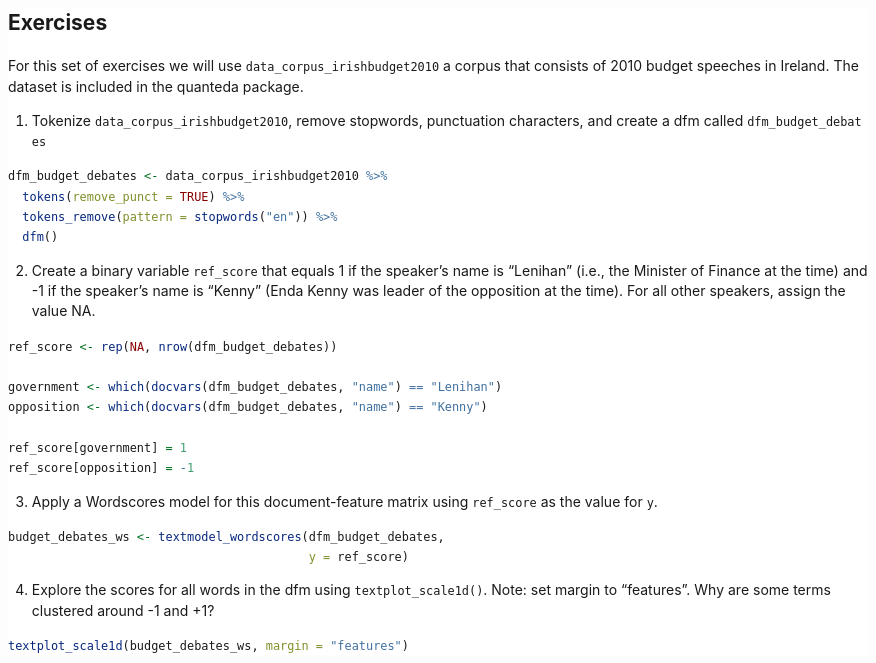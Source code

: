 ## Exercises

For this set of exercises we will use `data_corpus_irishbudget2010` a
corpus that consists of 2010 budget speeches in Ireland. The dataset is
included in the quanteda package.

1.  Tokenize `data_corpus_irishbudget2010`, remove stopwords,
    punctuation characters, and create a dfm called `dfm_budget_debates`

``` r
dfm_budget_debates <- data_corpus_irishbudget2010 %>%
  tokens(remove_punct = TRUE) %>% 
  tokens_remove(pattern = stopwords("en")) %>% 
  dfm()
```

2.  Create a binary variable `ref_score` that equals 1 if the speaker’s
    name is “Lenihan” (i.e., the Minister of Finance at the time) and -1
    if the speaker’s name is “Kenny” (Enda Kenny was leader of the
    opposition at the time). For all other speakers, assign the value
    NA.

``` r
ref_score <- rep(NA, nrow(dfm_budget_debates))

government <- which(docvars(dfm_budget_debates, "name") == "Lenihan")
opposition <- which(docvars(dfm_budget_debates, "name") == "Kenny")

ref_score[government] = 1
ref_score[opposition] = -1
```

3.  Apply a Wordscores model for this document-feature matrix using
    `ref_score` as the value for `y`.

``` r
budget_debates_ws <- textmodel_wordscores(dfm_budget_debates, 
                                          y = ref_score)
```

4.  Explore the scores for all words in the dfm using
    `textplot_scale1d()`. Note: set margin to “features”. Why are some
    terms clustered around -1 and +1?

``` r
textplot_scale1d(budget_debates_ws, margin = "features")
```

